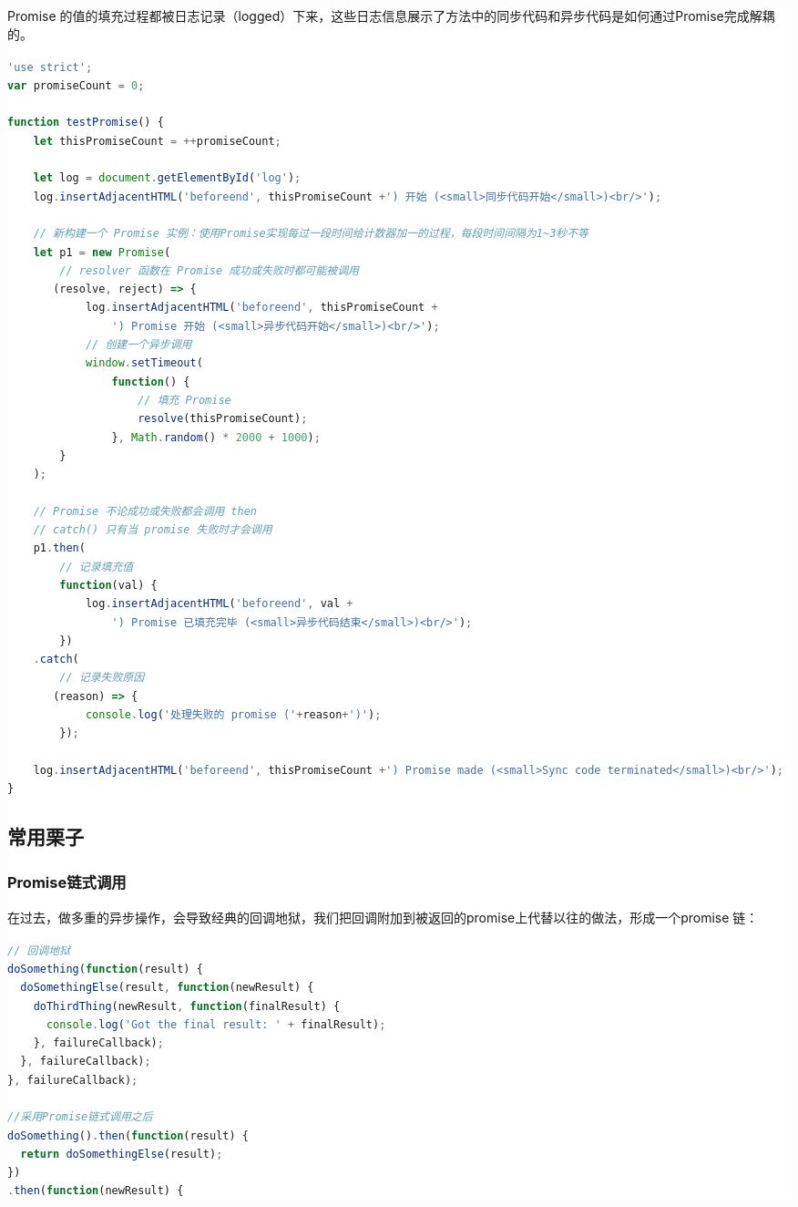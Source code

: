 Promise 的值的填充过程都被日志记录（logged）下来，这些日志信息展示了方法中的同步代码和异步代码是如何通过Promise完成解耦的。

```js
'use strict';
var promiseCount = 0;

function testPromise() {
    let thisPromiseCount = ++promiseCount;

    let log = document.getElementById('log');
    log.insertAdjacentHTML('beforeend', thisPromiseCount +') 开始 (<small>同步代码开始</small>)<br/>');

    // 新构建一个 Promise 实例：使用Promise实现每过一段时间给计数器加一的过程，每段时间间隔为1~3秒不等
    let p1 = new Promise(
        // resolver 函数在 Promise 成功或失败时都可能被调用
       (resolve, reject) => {
            log.insertAdjacentHTML('beforeend', thisPromiseCount +
                ') Promise 开始 (<small>异步代码开始</small>)<br/>');
            // 创建一个异步调用
            window.setTimeout(
                function() {
                    // 填充 Promise
                    resolve(thisPromiseCount);
                }, Math.random() * 2000 + 1000);
        }
    );

    // Promise 不论成功或失败都会调用 then
    // catch() 只有当 promise 失败时才会调用
    p1.then(
        // 记录填充值
        function(val) {
            log.insertAdjacentHTML('beforeend', val +
                ') Promise 已填充完毕 (<small>异步代码结束</small>)<br/>');
        })
    .catch(
        // 记录失败原因
       (reason) => {
            console.log('处理失败的 promise ('+reason+')');
        });

    log.insertAdjacentHTML('beforeend', thisPromiseCount +') Promise made (<small>Sync code terminated</small>)<br/>');
}
```
## **常用栗子**
### **Promise链式调用**
在过去，做多重的异步操作，会导致经典的回调地狱，我们把回调附加到被返回的promise上代替以往的做法，形成一个promise 链：
```js
// 回调地狱
doSomething(function(result) {
  doSomethingElse(result, function(newResult) {
    doThirdThing(newResult, function(finalResult) {
      console.log('Got the final result: ' + finalResult);
    }, failureCallback);
  }, failureCallback);
}, failureCallback);

//采用Promise链式调用之后
doSomething().then(function(result) {
  return doSomethingElse(result);
})
.then(function(newResult) {
```